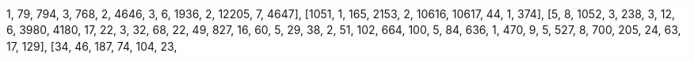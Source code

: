   1,
  79,
  794,
  3,
  768,
  2,
  4646,
  3,
  6,
  1936,
  2,
  12205,
  7,
  4647],
 [1051, 1, 165, 2153, 2, 10616, 10617, 44, 1, 374],
 [5,
  8,
  1052,
  3,
  238,
  3,
  12,
  6,
  3980,
  4180,
  17,
  22,
  3,
  32,
  68,
  22,
  49,
  827,
  16,
  60,
  5,
  29,
  38,
  2,
  51,
  102,
  664,
  100,
  5,
  84,
  636,
  1,
  470,
  9,
  5,
  527,
  8,
  700,
  205,
  24,
  63,
  17,
  129],
 [34,
  46,
  187,
  74,
  104,
  23,